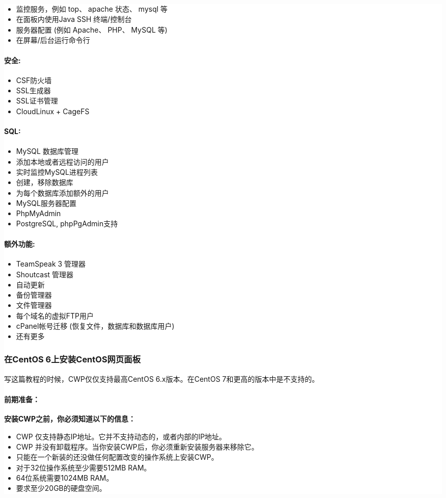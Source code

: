 
* 监控服务，例如 top、 apache 状态、 mysql 等
* 在面板内使用Java SSH 终端/控制台
* 服务器配置 (例如 Apache、 PHP、 MySQL 等)
* 在屏幕/后台运行命令行


#### 安全:


* CSF防火墙
* SSL生成器
* SSL证书管理
* CloudLinux + CageFS


#### SQL:


* MySQL 数据库管理
* 添加本地或者远程访问的用户
* 实时监控MySQL进程列表
* 创建，移除数据库
* 为每个数据库添加额外的用户
* MySQL服务器配置
* PhpMyAdmin
* PostgreSQL, phpPgAdmin支持


#### 额外功能:


* TeamSpeak 3 管理器
* Shoutcast 管理器
* 自动更新
* 备份管理器
* 文件管理器
* 每个域名的虚拟FTP用户
* cPanel帐号迁移 (恢复文件，数据库和数据库用户)
* 还有更多


### 在CentOS 6上安装CentOS网页面板


写这篇教程的时候，CWP仅仅支持最高CentOS 6.x版本。在CentOS 7和更高的版本中是不支持的。


#### 前期准备：


**安装CWP之前，你必须知道以下的信息：**


* CWP 仅支持静态IP地址。它并不支持动态的，或者内部的IP地址。
* CWP 并没有卸载程序。当你安装CWP后，你必须重新安装服务器来移除它。
* 只能在一个新装的还没做任何配置改变的操作系统上安装CWP。
* 对于32位操作系统至少需要512MB RAM。
* 64位系统需要1024MB RAM。
* 要求至少20GB的硬盘空间。
